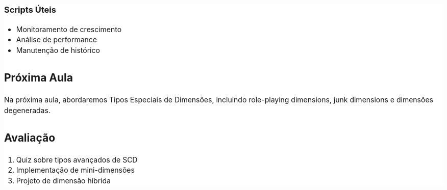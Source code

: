 ### Scripts Úteis
- Monitoramento de crescimento
- Análise de performance
- Manutenção de histórico

## Próxima Aula
Na próxima aula, abordaremos Tipos Especiais de Dimensões, incluindo role-playing dimensions, junk dimensions e dimensões degeneradas.

## Avaliação
1. Quiz sobre tipos avançados de SCD
2. Implementação de mini-dimensões
3. Projeto de dimensão híbrida